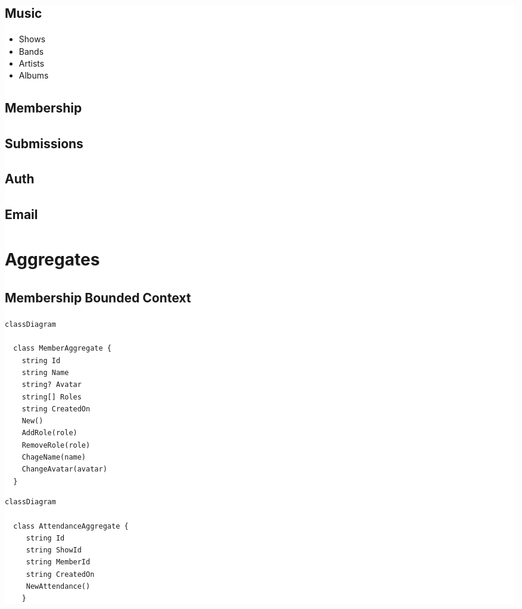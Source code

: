 ## Music

- Shows
- Bands
- Artists
- Albums

## Membership

## Submissions

## Auth

## Email



# Aggregates

## Membership Bounded Context

```mermaid
classDiagram

  class MemberAggregate {
    string Id
    string Name
    string? Avatar
    string[] Roles
    string CreatedOn
    New()
    AddRole(role)
    RemoveRole(role)
    ChageName(name)
    ChangeAvatar(avatar)
  }
```

```mermaid
classDiagram

  class AttendanceAggregate {
     string Id
     string ShowId
     string MemberId
     string CreatedOn
     NewAttendance()
    }
```
